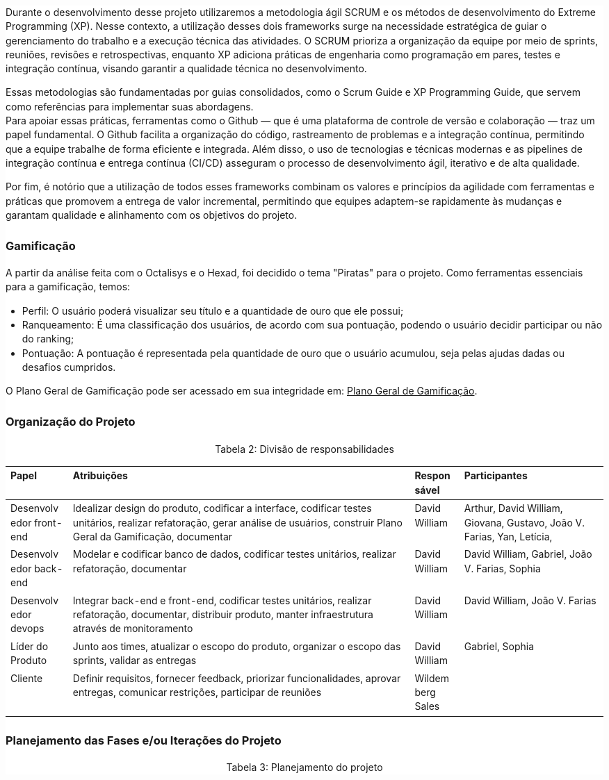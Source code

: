 Durante o desenvolvimento desse projeto utilizaremos a metodologia ágil SCRUM e os métodos de desenvolvimento do Extreme Programming (XP). Nesse contexto, a utilização desses dois frameworks surge na necessidade estratégica de guiar o gerenciamento do trabalho e a execução técnica das atividades. O SCRUM prioriza a organização da equipe por meio de sprints, reuniões, revisões e retrospectivas, enquanto XP adiciona práticas de engenharia como programação em pares, testes e integração contínua, visando garantir a qualidade técnica no desenvolvimento. 

Essas metodologias são fundamentadas por guias consolidados, como o Scrum Guide e XP Programming Guide, que servem como referências para implementar suas abordagens.  
Para apoiar essas práticas, ferramentas como o Github — que é uma plataforma de controle de versão e colaboração — traz um papel fundamental. O Github facilita a organização do código, rastreamento de problemas e a integração contínua, permitindo que a equipe trabalhe de forma eficiente e integrada. Além disso, o uso de tecnologias e técnicas modernas e as pipelines de integração contínua e entrega contínua (CI/CD) asseguram o processo de desenvolvimento ágil, iterativo e de alta qualidade.

Por fim, é notório que a utilização de todos esses frameworks combinam os valores e princípios da agilidade com ferramentas e práticas que promovem a entrega de valor incremental, permitindo que equipes adaptem-se rapidamente às mudanças e garantam qualidade e alinhamento com os objetivos do projeto.

### **Gamificação**

A partir da análise feita com o Octalisys e o Hexad, foi decidido o tema "Piratas" para o projeto. Como ferramentas essenciais para a gamificação, temos:
- Perfil: O usuário poderá visualizar seu título e a quantidade de ouro que ele possui;
- Ranqueamento: É uma classificação dos usuários, de acordo com sua pontuação, podendo o usuário decidir participar ou não do ranking;
- Pontuação: A pontuação é representada pela quantidade de ouro que o usuário acumulou, seja pelas ajudas dadas ou desafios cumpridos.

O Plano Geral de Gamificação pode ser acessado em sua integridade em: [Plano Geral de Gamificação](https://fga0138-mds-ajax.github.io/2024.2-Wunjo/documentos-gamificacao/pgg/).

### **Organização do Projeto**
<center>
Tabela 2: Divisão de responsabilidades
</center>

| Papel                   | Atribuições                                                                                                                                                                       | Responsável      | Participantes                                                          |
| :---------------------- | :-------------------------------------------------------------------------------------------------------------------------------------------------------------------------------- | :--------------- | :--------------------------------------------------------------------- |
| Desenvolvedor front-end | Idealizar design do produto, codificar a interface, codificar testes unitários, realizar refatoração, gerar análise de usuários, construir Plano Geral da Gamificação, documentar | David William    | Arthur, David William, Giovana, Gustavo, João V. Farias, Yan, Letícia, |
| Desenvolvedor back-end  | Modelar e codificar banco de dados, codificar testes unitários, realizar refatoração, documentar                                                                                  | David William    | David William, Gabriel, João V. Farias, Sophia                         |
| Desenvolvedor devops    | Integrar back-end e front-end, codificar testes unitários, realizar refatoração, documentar, distribuir produto, manter infraestrutura através de monitoramento                   | David William    | David William, João V. Farias                                          |
| Líder do Produto        | Junto aos times, atualizar o escopo do produto, organizar o escopo das sprints, validar as entregas                                                                               | David William    | Gabriel, Sophia                                                                |
| Cliente                 | Definir requisitos, fornecer feedback, priorizar funcionalidades, aprovar entregas, comunicar restrições, participar de reuniões                                                  | Wildemberg Sales |                                                                        |

### **Planejamento das Fases e/ou Iterações do Projeto**

<center>Tabela 3: Planejamento do projeto</center>
